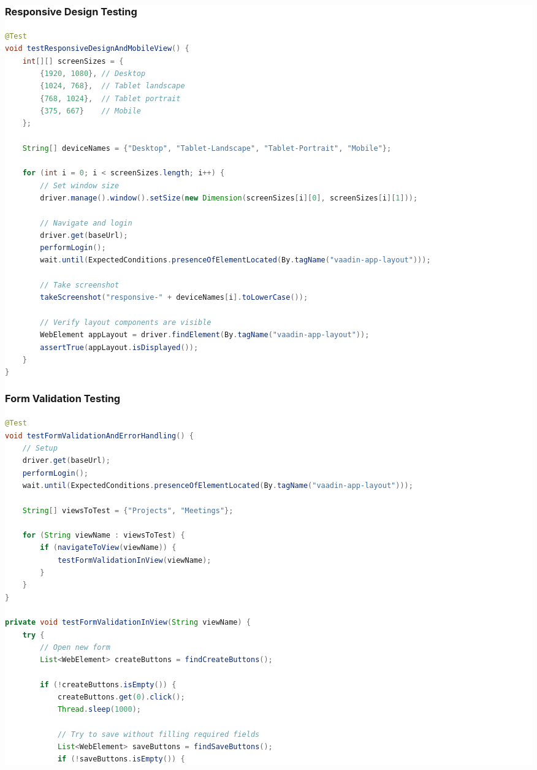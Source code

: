 ### Responsive Design Testing

```java
@Test
void testResponsiveDesignAndMobileView() {
    int[][] screenSizes = {
        {1920, 1080}, // Desktop
        {1024, 768},  // Tablet landscape
        {768, 1024},  // Tablet portrait
        {375, 667}    // Mobile
    };
    
    String[] deviceNames = {"Desktop", "Tablet-Landscape", "Tablet-Portrait", "Mobile"};
    
    for (int i = 0; i < screenSizes.length; i++) {
        // Set window size
        driver.manage().window().setSize(new Dimension(screenSizes[i][0], screenSizes[i][1]));
        
        // Navigate and login
        driver.get(baseUrl);
        performLogin();
        wait.until(ExpectedConditions.presenceOfElementLocated(By.tagName("vaadin-app-layout")));
        
        // Take screenshot
        takeScreenshot("responsive-" + deviceNames[i].toLowerCase());
        
        // Verify layout components are visible
        WebElement appLayout = driver.findElement(By.tagName("vaadin-app-layout"));
        assertTrue(appLayout.isDisplayed());
    }
}
```

### Form Validation Testing

```java
@Test
void testFormValidationAndErrorHandling() {
    // Setup
    driver.get(baseUrl);
    performLogin();
    wait.until(ExpectedConditions.presenceOfElementLocated(By.tagName("vaadin-app-layout")));
    
    String[] viewsToTest = {"Projects", "Meetings"};
    
    for (String viewName : viewsToTest) {
        if (navigateToView(viewName)) {
            testFormValidationInView(viewName);
        }
    }
}

private void testFormValidationInView(String viewName) {
    try {
        // Open new form
        List<WebElement> createButtons = findCreateButtons();
        
        if (!createButtons.isEmpty()) {
            createButtons.get(0).click();
            Thread.sleep(1000);
            
            // Try to save without filling required fields
            List<WebElement> saveButtons = findSaveButtons();
            if (!saveButtons.isEmpty()) {
```